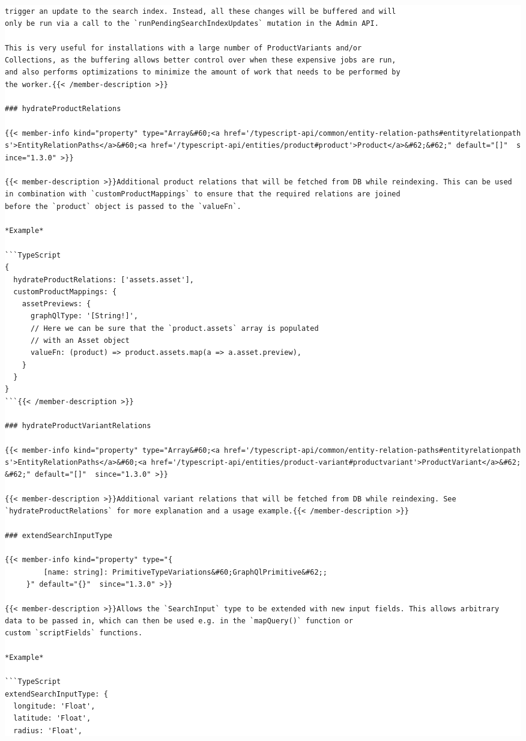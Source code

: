 ```SDL
trigger an update to the search index. Instead, all these changes will be buffered and will
only be run via a call to the `runPendingSearchIndexUpdates` mutation in the Admin API.

This is very useful for installations with a large number of ProductVariants and/or
Collections, as the buffering allows better control over when these expensive jobs are run,
and also performs optimizations to minimize the amount of work that needs to be performed by
the worker.{{< /member-description >}}

### hydrateProductRelations

{{< member-info kind="property" type="Array&#60;<a href='/typescript-api/common/entity-relation-paths#entityrelationpaths'>EntityRelationPaths</a>&#60;<a href='/typescript-api/entities/product#product'>Product</a>&#62;&#62;" default="[]"  since="1.3.0" >}}

{{< member-description >}}Additional product relations that will be fetched from DB while reindexing. This can be used
in combination with `customProductMappings` to ensure that the required relations are joined
before the `product` object is passed to the `valueFn`.

*Example*

```TypeScript
{
  hydrateProductRelations: ['assets.asset'],
  customProductMappings: {
    assetPreviews: {
      graphQlType: '[String!]',
      // Here we can be sure that the `product.assets` array is populated
      // with an Asset object
      valueFn: (product) => product.assets.map(a => a.asset.preview),
    }
  }
}
```{{< /member-description >}}

### hydrateProductVariantRelations

{{< member-info kind="property" type="Array&#60;<a href='/typescript-api/common/entity-relation-paths#entityrelationpaths'>EntityRelationPaths</a>&#60;<a href='/typescript-api/entities/product-variant#productvariant'>ProductVariant</a>&#62;&#62;" default="[]"  since="1.3.0" >}}

{{< member-description >}}Additional variant relations that will be fetched from DB while reindexing. See
`hydrateProductRelations` for more explanation and a usage example.{{< /member-description >}}

### extendSearchInputType

{{< member-info kind="property" type="{
         [name: string]: PrimitiveTypeVariations&#60;GraphQlPrimitive&#62;;
     }" default="{}"  since="1.3.0" >}}

{{< member-description >}}Allows the `SearchInput` type to be extended with new input fields. This allows arbitrary
data to be passed in, which can then be used e.g. in the `mapQuery()` function or
custom `scriptFields` functions.

*Example*

```TypeScript
extendSearchInputType: {
  longitude: 'Float',
  latitude: 'Float',
  radius: 'Float',
```